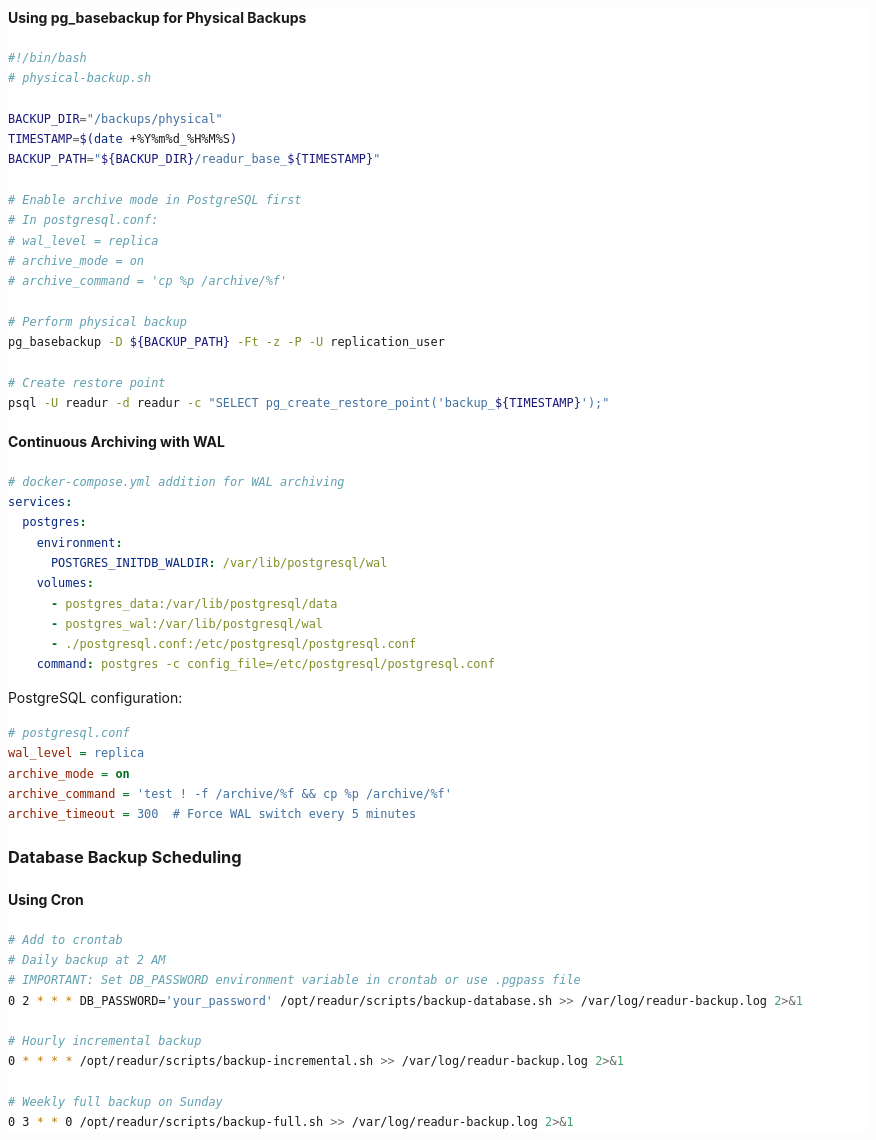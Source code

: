 
#### Using pg_basebackup for Physical Backups

```bash
#!/bin/bash
# physical-backup.sh

BACKUP_DIR="/backups/physical"
TIMESTAMP=$(date +%Y%m%d_%H%M%S)
BACKUP_PATH="${BACKUP_DIR}/readur_base_${TIMESTAMP}"

# Enable archive mode in PostgreSQL first
# In postgresql.conf:
# wal_level = replica
# archive_mode = on
# archive_command = 'cp %p /archive/%f'

# Perform physical backup
pg_basebackup -D ${BACKUP_PATH} -Ft -z -P -U replication_user

# Create restore point
psql -U readur -d readur -c "SELECT pg_create_restore_point('backup_${TIMESTAMP}');"
```

#### Continuous Archiving with WAL

```yaml
# docker-compose.yml addition for WAL archiving
services:
  postgres:
    environment:
      POSTGRES_INITDB_WALDIR: /var/lib/postgresql/wal
    volumes:
      - postgres_data:/var/lib/postgresql/data
      - postgres_wal:/var/lib/postgresql/wal
      - ./postgresql.conf:/etc/postgresql/postgresql.conf
    command: postgres -c config_file=/etc/postgresql/postgresql.conf
```

PostgreSQL configuration:
```ini
# postgresql.conf
wal_level = replica
archive_mode = on
archive_command = 'test ! -f /archive/%f && cp %p /archive/%f'
archive_timeout = 300  # Force WAL switch every 5 minutes
```

### Database Backup Scheduling

#### Using Cron

```bash
# Add to crontab
# Daily backup at 2 AM
# IMPORTANT: Set DB_PASSWORD environment variable in crontab or use .pgpass file
0 2 * * * DB_PASSWORD='your_password' /opt/readur/scripts/backup-database.sh >> /var/log/readur-backup.log 2>&1

# Hourly incremental backup
0 * * * * /opt/readur/scripts/backup-incremental.sh >> /var/log/readur-backup.log 2>&1

# Weekly full backup on Sunday
0 3 * * 0 /opt/readur/scripts/backup-full.sh >> /var/log/readur-backup.log 2>&1
```
